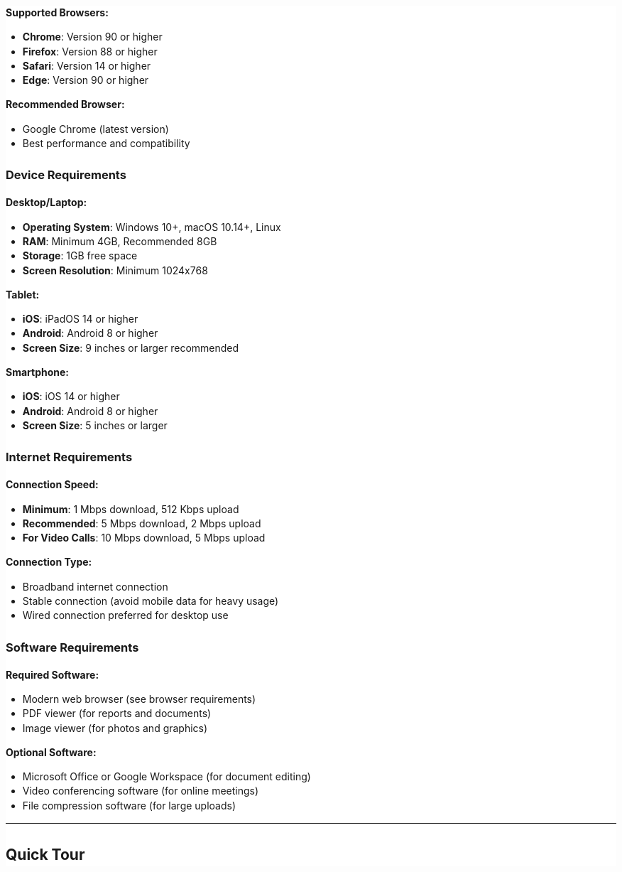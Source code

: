 **Supported Browsers:**
- **Chrome**: Version 90 or higher
- **Firefox**: Version 88 or higher
- **Safari**: Version 14 or higher
- **Edge**: Version 90 or higher

**Recommended Browser:**
- Google Chrome (latest version)
- Best performance and compatibility

### Device Requirements

**Desktop/Laptop:**
- **Operating System**: Windows 10+, macOS 10.14+, Linux
- **RAM**: Minimum 4GB, Recommended 8GB
- **Storage**: 1GB free space
- **Screen Resolution**: Minimum 1024x768

**Tablet:**
- **iOS**: iPadOS 14 or higher
- **Android**: Android 8 or higher
- **Screen Size**: 9 inches or larger recommended

**Smartphone:**
- **iOS**: iOS 14 or higher
- **Android**: Android 8 or higher
- **Screen Size**: 5 inches or larger

### Internet Requirements

**Connection Speed:**
- **Minimum**: 1 Mbps download, 512 Kbps upload
- **Recommended**: 5 Mbps download, 2 Mbps upload
- **For Video Calls**: 10 Mbps download, 5 Mbps upload

**Connection Type:**
- Broadband internet connection
- Stable connection (avoid mobile data for heavy usage)
- Wired connection preferred for desktop use

### Software Requirements

**Required Software:**
- Modern web browser (see browser requirements)
- PDF viewer (for reports and documents)
- Image viewer (for photos and graphics)

**Optional Software:**
- Microsoft Office or Google Workspace (for document editing)
- Video conferencing software (for online meetings)
- File compression software (for large uploads)

---

## Quick Tour
